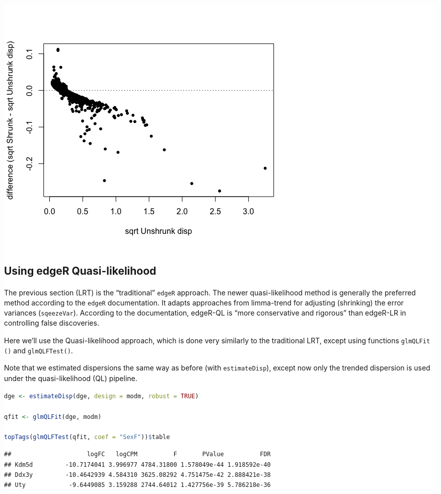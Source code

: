 ![](examples-RNAseq_files/figure-gfm/unnamed-chunk-20-2.png)

## Using edgeR Quasi-likelihood

The previous section (LRT) is the “traditional” `edgeR` approach. The
newer quasi-likelihood method is generally the preferred method
according to the `edgeR` documentation. It adapts approaches from
limma-trend for adjusting (shrinking) the error variances (`sqeezeVar`).
According to the documentation, edgeR-QL is “more conservative and
rigorous” than edgeR-LR in controlling false discoveries.

Here we’ll use the Quasi-likelihood approach, which is done very
similarly to the traditional LRT, except using functions `glmQLFit()`
and `glmQLFTest()`.

Note that we estimated dispersions the same way as before (with
`estimateDisp`), except now only the trended dispersion is used under
the quasi-likelihood (QL) pipeline.

``` r
dge <- estimateDisp(dge, design = modm, robust = TRUE)

qfit <- glmQLFit(dge, modm)

topTags(glmQLFTest(qfit, coef = "SexF"))$table
```

    ##                     logFC   logCPM          F       PValue          FDR
    ## Kdm5d         -10.7174041 3.996977 4784.31800 1.578049e-44 1.918592e-40
    ## Ddx3y         -10.4642939 4.584310 3625.08292 4.751475e-42 2.888421e-38
    ## Uty            -9.6449085 3.159288 2744.64012 1.427756e-39 5.786218e-36